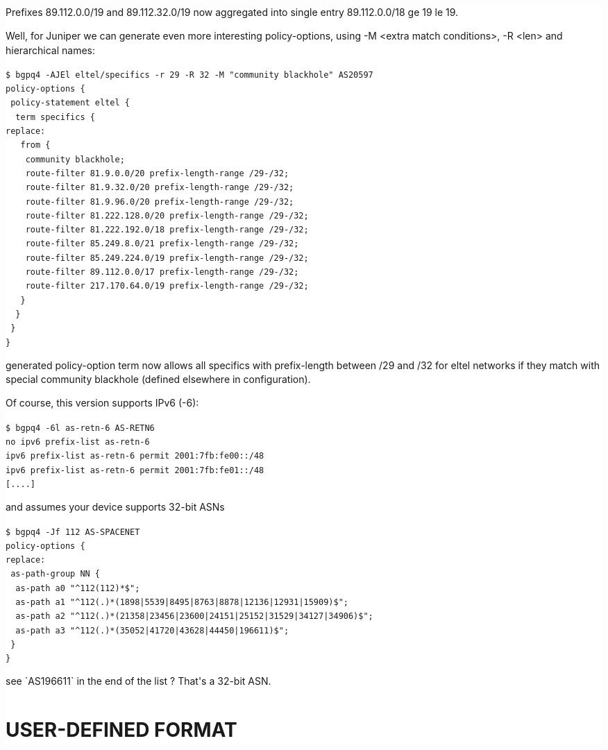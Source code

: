 Prefixes 89.112.0.0/19 and 89.112.32.0/19 now aggregated
into single entry 89.112.0.0/18 ge 19 le 19.

Well, for Juniper we can generate even more interesting policy-options,
using -M &lt;extra match conditions&gt;, -R &lt;len&gt; and hierarchical names:

	$ bgpq4 -AJEl eltel/specifics -r 29 -R 32 -M "community blackhole" AS20597
	policy-options {
	 policy-statement eltel {
	  term specifics {
	replace:
	   from {
	    community blackhole;
	    route-filter 81.9.0.0/20 prefix-length-range /29-/32;
	    route-filter 81.9.32.0/20 prefix-length-range /29-/32;
	    route-filter 81.9.96.0/20 prefix-length-range /29-/32;
	    route-filter 81.222.128.0/20 prefix-length-range /29-/32;
	    route-filter 81.222.192.0/18 prefix-length-range /29-/32;
	    route-filter 85.249.8.0/21 prefix-length-range /29-/32;
	    route-filter 85.249.224.0/19 prefix-length-range /29-/32;
	    route-filter 89.112.0.0/17 prefix-length-range /29-/32;
	    route-filter 217.170.64.0/19 prefix-length-range /29-/32;
	   }
	  }
	 }
	}

generated policy-option term now allows all specifics with prefix-length
between /29 and /32 for eltel networks if they match with special community
blackhole (defined elsewhere in configuration).

Of course, this version supports IPv6 (-6):

	$ bgpq4 -6l as-retn-6 AS-RETN6
	no ipv6 prefix-list as-retn-6
	ipv6 prefix-list as-retn-6 permit 2001:7fb:fe00::/48
	ipv6 prefix-list as-retn-6 permit 2001:7fb:fe01::/48
	[....]

and assumes your device supports 32-bit ASNs

	$ bgpq4 -Jf 112 AS-SPACENET
	policy-options {
	replace:
	 as-path-group NN {
	  as-path a0 "^112(112)*$";
	  as-path a1 "^112(.)*(1898|5539|8495|8763|8878|12136|12931|15909)$";
	  as-path a2 "^112(.)*(21358|23456|23600|24151|25152|31529|34127|34906)$";
	  as-path a3 "^112(.)*(35052|41720|43628|44450|196611)$";
	 }
	}

see \`AS196611\` in the end of the list ? That's a 32-bit ASN.

# USER-DEFINED FORMAT
